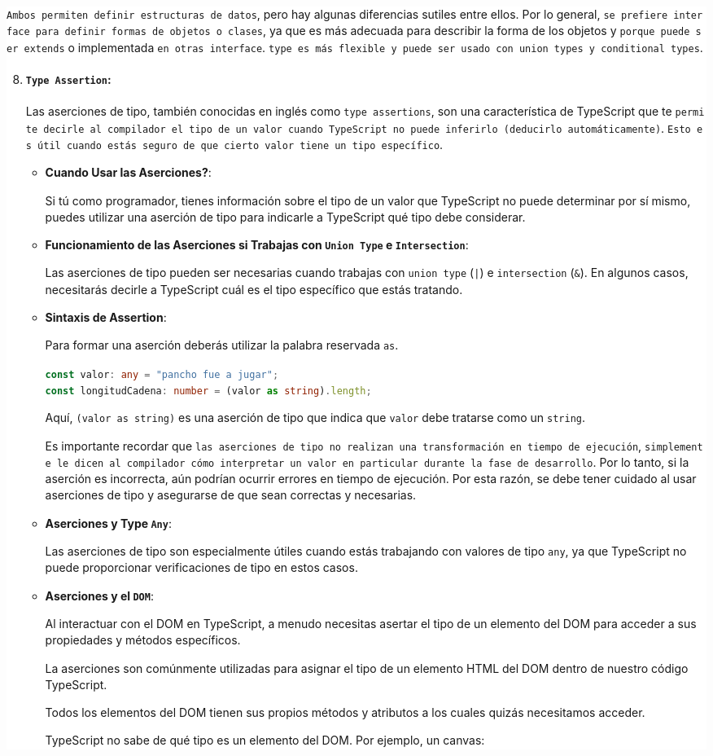    `Ambos permiten definir estructuras de datos`, pero hay algunas diferencias sutiles entre ellos. Por lo general, `se prefiere interface para definir formas de objetos o clases`, ya que es más adecuada para describir la forma de los objetos y `porque puede ser extends` o implementada `en otras interface`. `type es más flexible y puede ser usado con union types y conditional types`.

8. #### **`Type Assertion`**:
  
   Las aserciones de tipo, también conocidas en inglés como `type assertions`, son una característica de TypeScript que te `permite decirle al compilador el tipo de un valor cuando TypeScript no puede inferirlo (deducirlo automáticamente)`. `Esto es útil cuando estás seguro de que cierto valor tiene un tipo específico`.
  
   - **Cuando Usar las Aserciones?**:
  
     Si tú como programador, tienes información sobre el tipo de un valor que TypeScript no puede determinar por sí mismo, puedes utilizar una aserción de tipo para indicarle a TypeScript qué tipo debe considerar.
  
   - **Funcionamiento de las Aserciones si Trabajas con `Union Type` e `Intersection`**:
  
     Las aserciones de tipo pueden ser necesarias cuando trabajas con `union type` (`|`) e `intersection` (`&`). En algunos casos, necesitarás decirle a TypeScript cuál es el tipo específico que estás tratando.
  
   - **Sintaxis de Assertion**:
  
     Para formar una aserción deberás utilizar la palabra reservada `as`.
  
     ```typescript
     const valor: any = "pancho fue a jugar";
     const longitudCadena: number = (valor as string).length;
     ```
     
     Aquí, `(valor as string)` es una aserción de tipo que indica que `valor` debe tratarse como un `string`.
  
     Es importante recordar que `las aserciones de tipo no realizan una transformación en tiempo de ejecución`, `simplemente le dicen al compilador cómo interpretar un valor en particular durante la fase de desarrollo`. Por lo tanto, si la aserción es incorrecta, aún podrían ocurrir errores en tiempo de ejecución. Por esta razón, se debe tener cuidado al usar aserciones de tipo y asegurarse de que sean correctas y necesarias.
     
   - **Aserciones y Type `Any`**:
  
     Las aserciones de tipo son especialmente útiles cuando estás trabajando con valores de tipo `any`, ya que TypeScript no puede proporcionar verificaciones de tipo en estos casos.
  
   - **Aserciones y el `DOM`**:
  
     Al interactuar con el DOM en TypeScript, a menudo necesitas asertar el tipo de un elemento del DOM para acceder a sus propiedades y métodos específicos.
     
     La aserciones son comúnmente utilizadas para asignar el tipo de un elemento HTML del DOM dentro de nuestro código TypeScript.
     
     Todos los elementos del DOM tienen sus propios métodos y atributos a los cuales quizás necesitamos acceder.

     TypeScript no sabe de qué tipo es un elemento del DOM. Por ejemplo, un canvas:
